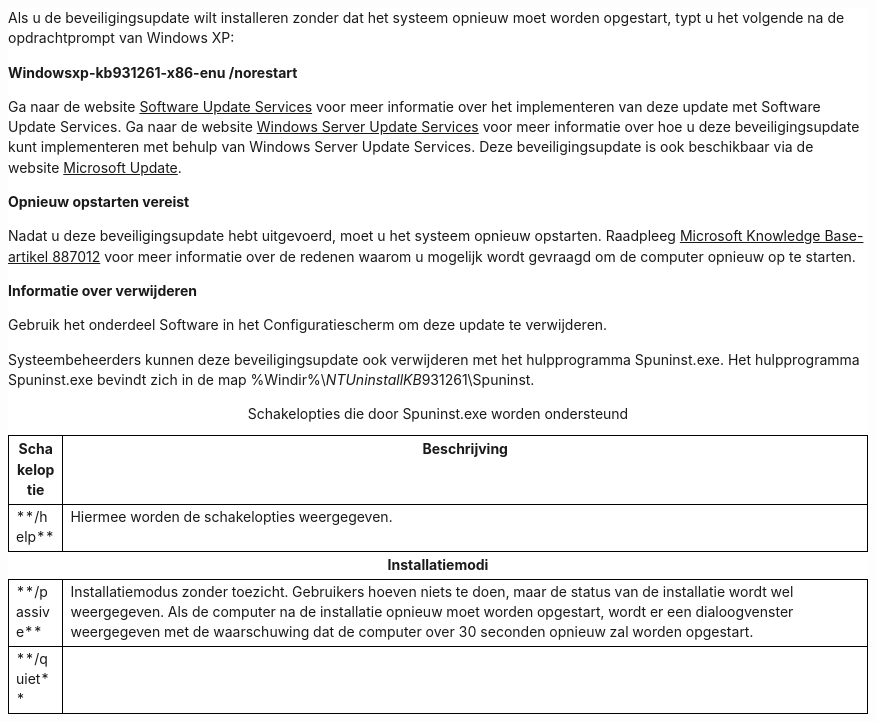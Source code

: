 Als u de beveiligingsupdate wilt installeren zonder dat het systeem opnieuw moet worden opgestart, typt u het volgende na de opdrachtprompt van Windows XP:

**Windowsxp-kb931261-x86-enu /norestart**

Ga naar de website [Software Update Services](http://go.microsoft.com/fwlink/?linkid=21125) voor meer informatie over het implementeren van deze update met Software Update Services. Ga naar de website [Windows Server Update Services](http://go.microsoft.com/fwlink/?linkid=50120) voor meer informatie over hoe u deze beveiligingsupdate kunt implementeren met behulp van Windows Server Update Services. Deze beveiligingsupdate is ook beschikbaar via de website [Microsoft Update](http://update.microsoft.com/microsoftupdate).

**Opnieuw opstarten vereist**

Nadat u deze beveiligingsupdate hebt uitgevoerd, moet u het systeem opnieuw opstarten. Raadpleeg [Microsoft Knowledge Base-artikel 887012](http://support.microsoft.com/kb/887012) voor meer informatie over de redenen waarom u mogelijk wordt gevraagd om de computer opnieuw op te starten.

**Informatie over verwijderen**

Gebruik het onderdeel Software in het Configuratiescherm om deze update te verwijderen.

Systeembeheerders kunnen deze beveiligingsupdate ook verwijderen met het hulpprogramma Spuninst.exe. Het hulpprogramma Spuninst.exe bevindt zich in de map %Windir%\\$NTUninstallKB931261$\\Spuninst.

<table class="dataTable">
<caption>
Schakelopties die door Spuninst.exe worden ondersteund
</caption>
<tr class="thead">
<th style="border:1px solid black;" >
Schakeloptie
</th>
<th style="border:1px solid black;" >
Beschrijving
</th>
</tr>
<tr>
<td style="border:1px solid black;">
**/help**
</td>
<td style="border:1px solid black;">
Hiermee worden de schakelopties weergegeven.
</td>
</tr>
<tr>
<th colspan="2">
Installatiemodi
</th>
</tr>
<tr class="alternateRow">
<td style="border:1px solid black;">
**/passive**
</td>
<td style="border:1px solid black;">
Installatiemodus zonder toezicht. Gebruikers hoeven niets te doen, maar de status van de installatie wordt wel weergegeven. Als de computer na de installatie opnieuw moet worden opgestart, wordt er een dialoogvenster weergegeven met de waarschuwing dat de computer over 30 seconden opnieuw zal worden opgestart.
</td>
</tr>
<tr>
<td style="border:1px solid black;">
**/quiet**
</td>
<td style="border:1px solid black;">